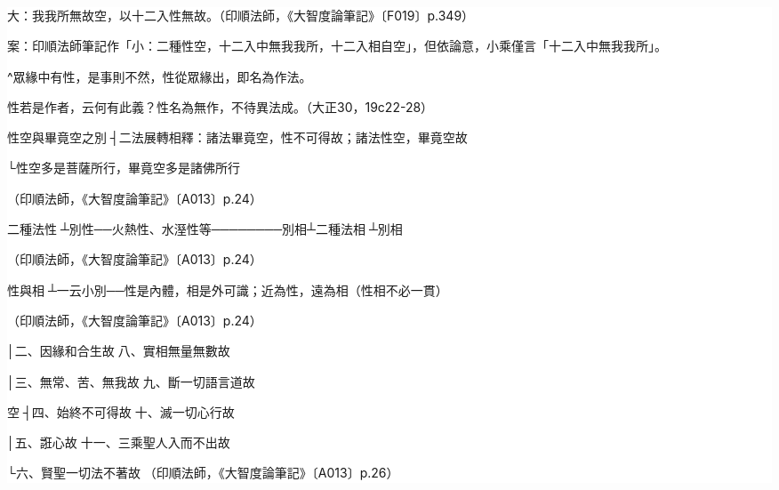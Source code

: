 [^160]: 散空：以名假析諸法。（印順法師，《大智度論筆記》〔F018〕p.349）

[^161]: 參見Lamotte（1976, p.2109, n.2）：Saṃyutta（巴利《相應部》）II,
p.17；《雜阿含經》卷10（262經）：「^如實正觀世間集者，則不生世間無見；如實正觀世間滅，則不生世間有見。」（大正2，67a2-4）

[^162]: 業＝來【宋】【元】【明】【宮】。（大正25，292d，n.3）

[^163]: 湯（^ㄊㄤ）：1.沸水，熱水。（《漢語大詞典》（五），p.1459）

[^164]: 參見《雜阿含經》卷9（232經）（大正2，56b21-c1），Saṃyutta（巴利《相應部》）IV,
p.54。

[^165]: 小：〔二種性空：〕十二入中無我我所〔，十二入相自空〕。（印順法師，《大智度論筆記》〔F019〕p.349）

大：我我所無故空，以十二入性無故。（印順法師，《大智度論筆記》〔F019〕p.349）

案：印順法師筆記作「小：二種性空，十二入中無我我所，十二入相自空」，但依論意，小乘僅言「十二入中無我我所」。

[^166]: 參見《中論》卷3〈15 觀有無品〉：

^眾緣中有性，是事則不然，性從眾緣出，即名為作法。

性若是作者，云何有此義？性名為無作，不待異法成。（大正30，19c22-28）

[^167]: 〔從〕－【宋】【元】【明】【宮】。（大正25，292d，n.5）

[^168]: ┌畢竟空是無有遺餘，性空名本來常爾（異）

性空與畢竟空之別
┤二法展轉相釋：諸法畢竟空，性不可得故；諸法性空，畢竟空故

└性空多是菩薩所行，畢竟空多是諸佛所行

（印順法師，《大智度論筆記》〔A013〕p.24）

[^169]: ┌總性──無常、苦、空、無我、不生不滅──總相┐ ┌共相

二種法性 ┴別性──火熱性、水溼性等────────別相┴二種法相 ┴別相

（印順法師，《大智度論筆記》〔A013〕p.24）

[^170]: 如來十力之第六種。參見《大智度論》卷24（大正25，235c27）。

[^171]: 參見Lamotte（1976, p.2117,
n.1）：《大智度論》之作者為了評破其論敵所主張之實在論概念，而在此處提出一連串正反相對之論證：他引證業果相續，說明苦樂、罪福之區別，以至於有一輪迴之「我」。但他並不因此即承認其論證之合理性，因為對作者而言，不生不滅，亦即一切相皆無，才是諸法實相。

[^172]: 不＝無【宋】【元】【明】【宮】【石】。（大正25，292d，n.6）

[^173]: 《大正藏》原文缺，今依《高麗藏》補「尚」字（第14冊，699c6）。

[^174]: 炤＝照【石】。（大正25，293d，n.1）

[^175]: 《大智度論》卷35〈2
報應品〉：「^如火從眾緣和合，假名為火，雖無實事而能燒物。」（大正25，318b25-26）

[^176]: 無定熱為＝熱非【宋】【元】【明】【宮】【石】。（大正25，293d，n.3）

[^177]: 空＝雲【元】【明】【宮】【石】。（大正25，293d，n.4）

[^178]: 諸法本來空。聖人智慧亦空。（印順法師，《大智度論筆記》［F019］p.349）

[^179]: ┌一云無別

性與相
┴一云小別──性是內體，相是外可識；近為性，遠為相（性相不必一貫）

（印順法師，《大智度論筆記》〔A013〕p.24）

[^180]: 《起世因本經》卷1：「^周羅（周羅者，隋言髻也。外國人頂上結少許長髮為髻）。」（大正1，365c8-9）

[^181]: 奇＝岐【元】【明】。（大正25，293d，n.8）

[^182]: 參見Lamotte（1976, p.2122,
n.1）：此處應作大正25，293腳注8所示之「三岐杖」。這是執三杖遊方者之資具，巴利文作
tedaṇḍika。在Jātaka（巴利《本生經》）II, p.317將
tedaṇḍika定義為：帶著三足木杖以固定其水器之人。

[^183]: 參見印順法師，《中觀今論》，pp.150-151。

[^184]: 無常：一、生滅不住故，二、先無今有，已有還無故，三、屬諸因緣故，四、虛誑不真故，五、無常因緣生故，六、眾合因緣起故。（印順法師，《大智度論筆記》〔A013〕p.25）

[^185]: 苦：能生身心惱故，四威儀無不苦故，苦聖諦故，聖人捨不受故，無時不惱故，無常故。（印順法師，《大智度論筆記》〔A013〕p.25）

[^186]: 參見Lamotte（1976, p.2123,
n.2）：不論是那種姿勢，只要長期維持同一姿勢即會造成痛苦。參見《大智度論》卷10（大正25，131b）。

[^187]: ┌一、離我所故 七、無相無作解脫門故

│二、因緣和合生故 八、實相無量無數故

│三、無常、苦、無我故 九、斷一切語言道故

空 ┤四、始終不可得故 十、滅一切心行故

│五、誑心故 十一、三乘聖人入而不出故

└六、賢聖一切法不著故 （印順法師，《大智度論筆記》〔A013〕p.26）


[^1]: 參見Lamotte（1976, p.2044,
[^2]: 不增減：得其中故，不應問故，有定數故。（印順法師，《大智度論筆記》〔F018〕p.347）
[^3]: 三結：初果所應斷之三結，即有身見、戒禁取見、疑。
[^4]: 《雜阿含經》卷43（1172經）：「^浚流者，譬四流──欲流、有流、見流、無明流。」（大正2，313c20-21）
[^5]: ┌─ 十八空是觀
[^6]: 參見《摩訶般若波羅蜜經》卷21〈70 三慧品〉（大正8，373b-c）。
[^7]: 參見Lamotte（1976, p.2046,
[^8]: ［學〕－【宋】【元】【明】【宮】。（大正25，285d，n.18）
[^9]: 智慧因緣：得大智慧（實相般若）當學小智慧十八空，得小智慧當住方便門（讀誦思惟修行）。（印順法師，《大智度論筆記》〔C003〕p.186）
[^10]: ┌大──實相慧
[^11]: 參見Lamotte（1976, p.2047,
[^12]: 者＝等【宋】【元】【明】。（大正25，285d，n.20）
[^13]: 四念處十二種觀：身、受、心、法各觀內、外、內外，故有十二種觀。
[^14]: 《四分律》卷3：「^九孔者，二眼、二耳、二鼻、口、大小便道。」（大正22，582a5-6）
[^15]: 今＝令【宋】【元】【明】【宮】。（大正25，286d，n.3）
[^16]: 淨＋（相）【元】【明】。（大正25，286d，n.4）
[^17]: ［愛著〕－【宋】【元】【明】【宮】。（大正25，286d，n.5）
[^18]: 一合：表數量。十龠為一合。漢劉向《說苑‧辯物》："十龠為一合，十合為一升。（《漢語大詞典》（一），p.31）
[^19]: 〔樂〕－【宋】【宮】。（大正25，286d，n.13）
[^20]: 亦＝悉【宋】【元】【明】【宮】。（大正25，286d，n.15）
[^21]: 參見Lamotte（1976, p.2053,
[^22]: 參見《雜阿含經》卷10（265經）：「^觀色如聚沫、受如水上泡、想如春時燄、諸行如芭蕉、諸識法如幻，日種姓尊說。」（大正2，69a18-20）
[^23]: （1）相＝想【宋】【元】【明】【宮】【石】。（大正25，286d，n.16）
[^24]: 《佛說水沫所漂經》：「^色如彼聚沫，痛如彼水泡，想如夏野馬，行如芭蕉樹，識如彼幻術，最勝之所說。」（大正2，502a26-28）
[^25]: 心＋（法）【宋】【元】【明】【宮】。（大正25，286d，n.18）
[^26]: 曰＋（有人言）【元】【明】。（大正25，287d，n.2）
[^27]: 參見Lamotte（1976, p.2056,
[^28]: 觀＋（是）【元】【明】【宮】。（大正25，287d，n.4）
[^29]: 受＋（是）【明】。（大正25，287d，n.5）
[^30]: 內空、外空、內外空：大義──內外無定，互因待故；緣空無性，緣亦無故。（印順法師，《大智度論筆記》［F018］p.347）
[^31]: （1）參見Lamotte（1976, p.2058, n.1）：《中論》卷3〈20
[^32]: 因果＝因緣【元】【明】。（大正25，287d，n.7）
[^33]: 參見Lamotte（1976, p.2058,
[^34]: 足＝腳【宋】【元】【明】【宮】【石】。（大正25，287d，n.10）
[^35]: 參見Lamotte（1976, p.2059,
[^36]: 參見《摩訶般若波羅蜜經》卷3（大正8，235a），卷9（大正8，288b10），卷16（大正8，337b4）。
[^37]: 小說眾生空，大說法空，皆是實。（印順法師，《大智度論筆記》［F018］p.347）
[^38]: 盜：14.私下，暗中，非法。（《漢語大詞典》（七），p.1431）
[^39]: 緣＋（不）【宋】【元】【明】【宮】。（大正25，287d，n.14）
[^40]: 為鈍小說生空，我我所無則不著餘法。但破吾我因緣，不生煩惱，離諸法愛，急出生死，不了了推求實相。（印順法師，《大智度論筆記》〔D014〕p.257）
[^41]: 參見Lamotte（1976, p.2061,
[^42]: 為利大說法空，知世間常空如涅槃。斷結使及習氣，了一切法本末，通達無礙，破散諸法，等同涅槃，成佛。（印順法師，《大智度論筆記》〔D014〕p.257）
[^43]: 大乘法空觀。（印順法師，《大智度論筆記》［D014］p.257）
[^44]: 有＝云【宋】【元】【明】【宮】【石】。（大正25，287d，n.16）
[^45]: 〔方便能〕－【宋】【元】【明】【宮】。（大正25，287d，n.17）
[^46]: ┌生滅不住，則不可取。
[^47]: （1）參見《雜阿含經》卷10（265經）（大正2，68c1-12），《五陰譬喻經》（大正2，501a），《佛說水沫所漂經》（大正2，501c11-25）。
[^48]: （1）參見《中論》卷2〈7 觀三相品〉（青目釋）：
[^49]: （1）參見《中論》卷2〈7
[^50]: （1）參見《中論》卷2〈7
[^51]: 故：6.指舊的事物，9.陳舊的。（《漢語大詞典》（五），p.427）
[^52]: 參見《大智度論》卷19（大正25，200b4-9）。
[^53]: （1）《大毘婆沙論》卷105：
[^54]: 空三昧觀五眾空，得有餘，欲入無餘生空空三昧。（印順法師，《大智度論筆記》［F018］p.347）
[^55]: 空與空空異：空破五眾，空空破空；空破一切而存空，應捨空故說空空；空緣一切，空空緣空。（印順法師，《大智度論筆記》〔F018〕p.347）
[^56]: 〔復次......空〕十三字－【宋】【元】【明】【宮】。（大正25，288d，n.3）
[^57]: 參見Lamotte（1976, p.2067,
[^58]: 大空：小------法空。（印順法師，《大智度論筆記》［F018］p.347）
[^59]: 參見《雜阿含經》卷12（297經）（大正2，84c16-22）。
[^60]: 大空：大------十方空。（印順法師，《大智度論筆記》［F018］p.347）
[^61]: 《摩訶般若波羅蜜經》卷5〈18
[^62]: 大空：破惡時大邪見故；方非因緣作法，細微故。（印順法師，《大智度論筆記》〔F018〕pp.348-349）
[^63]: 釋大：無邊故，一切處有故，徧一切色故，常有故，益世間故，令眾生不迷故。（印順法師，《大智度論筆記》〔F018〕p.348）
[^64]: 參見Lamotte（1976, p.2069,
[^65]: 大空：方非因緣作法，細微故。（印順法師，《大智度論筆記》〔F018〕p.348）
[^66]: 參見《大智度論》卷10〈1
[^67]: 第一義空，亦是大空。（印順法師，《大智度論筆記》［F018］p.348）
[^68]: 破＋（惡時）【宋】【元】【明】【宮】，（要時）【石】。（大正25，288d，n.7）
[^69]: 參見Lamotte（1976, p.2071,
[^70]: 第一義空：亦是大空。實相空、涅槃空。小：無常無我為第一義空。（印順法師，《大智度論筆記》〔F018〕p.348）
[^71]: 參見Lamotte（1976, p.2074,
[^72]: 參見《增壹阿含經》卷12〈21
[^73]: 參見Lamotte（1976, p.2077,
[^74]: 械（^ㄒㄧㄝˋ）：1.枷杻、鐐銬之類的刑具。（《漢語大詞典》（四），p.1027）
[^75]: 怪＝笑【宋】【元】【明】【宮】，（口*美-天+（瞭-目-（日/小））【石】。（大正25，288d，n.13）
[^76]: 械＝解【宋】【宮】。（大正25，288d，n.14）
[^77]: 有為：1、我我所及常相空故，2、有為法相空故（二說）。（印順法師，《大智度論筆記》〔F018〕p.348）
[^78]: 參見《雜阿含經》卷11（273經）：「^空諸行，常、恆住、不變易法空，無我、我所。」（大正2，72c14-15）
[^79]: 參見Lamotte（1976, p.2078,
[^80]: ┌一、我心顛倒，計我為常
[^81]: 參見Lamotte（1976, p.2079,
[^82]: （1）參見Lamotte（1976, p.2079,
[^83]: 有＝復【宋】【元】【明】【宮】【石】。（大正25，289d，n.1）
[^84]: （1）參見Lamotte（1976, p.2080,
[^85]: 觀為無為法實相，因緣和合皆是虛妄，從憶想分別生，不在三處，凡夫見實，智者知但假名心無所著。（印順法師，《大智度論筆記》〔F018〕p.348）
[^86]: 參見《大智度論》卷15〈1
[^87]: 不＝無【宋】【元】【明】【宮】【石】。（大正25，289d，n.2）
[^88]: 參見Lamotte（1976, p.2082,
[^89]: 案：依《大智度論》，^（1-3）^內空、外空、內外空合釋；^（4）^空空、^（5）^大空、^（6）^第一義空──此三空則個別解釋。所以似應改作「前三空」。
[^90]: 有為空、無為空：二法不相離故。（印順法師，《大智度論筆記》〔F018〕p.348）
[^91]: 二法（為、無為）攝一切法。（印順法師，《大智度論筆記》〔J039〕p.527）
[^92]: 參見Lamotte（1976, p.2083, n.1）：《品類足論》卷3〈5
[^93]: 八十九有為法緣者，即九十八隨眠中除去三界滅諦見惑中之疑、邪見、無明。六無為法緣者，即三界滅諦見惑中之疑、邪見。三當分別者，即三界滅諦見惑中之無明。
[^94]: 參見Lamotte（1976, p.2084, n.1）：不共無明，參見《俱舍論》卷10〈3
[^95]: 邪空不信涅槃，佛法破取涅槃相。（印順法師，《大智度論筆記》［A006］p.11）
[^96]: 〔令〕－【宋】【元】【明】【宮】。（大正25，289d，n.5）
[^97]: 案：「十方空」即「大空」。
[^98]: 來＋（因緣）【宋】【元】【明】【宮】【石】。（大正25，289d，n.6）
[^99]: 參見Lamotte（1976, p.2086, n.1）：這是濕婆與毘紐奴之有神論教理。
[^100]: 參見Lamotte（1976, p.2086,
[^101]: 參見Lamotte（1976, p.2086, n.3）：依勝論學派之說法，極微是常恆。
[^102]: 層層遣有見，可知其計有無思想。（印順法師，《大智度論筆記》［F021］p.352）
[^103]: 畢竟空┬問：一切畢竟空，依止何法捨涅槃？
[^104]: 畏＝異【宋】【元】【明】。（大正25，289d，n.10）
[^105]: （1）無我：是凡夫大驚怖處。（印順法師，《大智度論筆記》〔C007〕p.193，〔H001〕p.389）
[^106]: ┌問：若無一法實，不應有虛妄。
[^107]: 參見Lamotte（1976, p.2087,
[^108]: 〔有〕－【宋】【宮】。（大正25，289d，n.11）
[^109]: ┌問：所生法可空，因緣不應空。
[^110]: （1）參見《中阿含經》卷9（36經）《地動經》：「^此地止水上，水止風上，風依於空。」（大正1，477c10）
[^111]: ┌問：必應有根本，如所化空，化主不空。
[^112]: 參見《摩訶般若波羅蜜經》卷26〈87
[^113]: ┌問：不牢固可空，牢固不應空。
[^114]: 周天：1.謂繞天球大圓一周。天文學上以天球大圓三百六十度為周天。《逸周書‧周月》："日月俱起于牽牛之初，右回而行，月周天起一次而與日合宿。"《漢書‧律曆志下》："周天五十六萬二千一百二十。以章月乘月法，得周天。"2、指一定時間的循環。十二年。係歲星運行一周天需要的時間。（《漢語大詞典》（三），p.295）
[^115]: 甲＝骨【宋】【元】【明】【宮】【石】。（大正25，290d，n.5）
[^116]: 喜＝善【明】。（大正25，290d，n.6）
[^117]: 參見Lamotte（1976, p.2091,
[^118]: 窯＝陶【宋】【元】【明】【宮】【石】。（大正25，290d，n.8）
[^119]: 二禪天有三天：少光天、無量光天、光音天。
[^120]: 將無：莫非。（《漢語大詞典》（七），p.810）
[^121]: 誰＝難【宋】【元】【明】【宮】。（大正25，290d，n.9）
[^122]: 《大智度論》卷9（大正25，122c）亦有類似文句，但該處說「生大梵天」，但此處說「生光音天」。
[^123]: ┌多習愛──著常──為說無作門──無常
[^124]: 參見《中阿含經》卷54（200經）《[阿梨](http://127.0.0.1/accelon/homepage.csp?db=taisho&bk=1&t=31141569&rr=158#2#2)吒經》（大正1，764b-c）；《大智度論》卷1（大正25，63c），卷31（大正25，295b29），卷85（大正25，657a2）。
[^125]: （1）參見《中論》卷2〈11 觀本際品〉：
[^126]: 參見《雜阿含經》卷33（937經）（大正2，241a19-21），《別譯雜阿含經》卷15（330經）（大正2，485c11-15），《別譯雜阿含經》卷16（332經）（大正2，486b25-28）。
[^127]: 參見《中論》卷2〈11 觀本際品〉：
[^128]: 若＝著【宋】【元】【明】【宮】。（大正25，291d，n.4）
[^129]: 無始─應無窮，應無一切智人。（印順法師，《大智度論筆記》〔F018〕p.348）
[^130]: ┌問： 無始若是空，經中何故宣說生死無始？
[^131]: 參見Lamotte（1976, p.2098,
[^132]: 參見Lamotte（1976, p.2098,
[^133]: 參見Lamotte（1976,
[^134]: 參見Lamotte（1976, p.2099,
[^135]: 羅＋（大）【石】。（大正25，291d，n.5）
[^136]: 參見Lamotte（1976, p.2099,
[^137]: 參見Lamotte（1976, p.2099,
[^138]: 參見Lamotte（1976, p.2100,
[^139]: 有＋（無始）【宋】【元】【明】【宮】。（大正25，291d，n.6）
[^140]: 若＝實【宋】【元】【明】【宮】。（大正25，291d，n.7）
[^141]: 遣難 ┬難：無始非實法，云何以度人？
[^142]: 參見《摩訶般若波羅蜜經》卷6〈23
[^143]: 參見Lamotte（1976, p.2102,
[^144]: 參見Lamotte（1976, p.2105,
[^145]: ┌一、破我：別離五眾，人不可得，如車。
[^146]: （1）參見Lamotte（1976, p.2105,
[^147]: 散空：以五眾散我。（印順法師，《大智度論筆記》〔F018〕p.348）
[^148]: 以微塵，以四大和合散色眾。（印順法師，《大智度論筆記》〔F018〕p.348）
[^149]: 參見Lamotte（1976, p.2106,
[^150]: 參見Lamotte（1976, p.2106,
[^151]: 參見Lamotte（1976, p.2107,
[^152]: ［色〕－【宋】【元】【明】【宮】。（大正25，292d，n.1）
[^153]: 參見《中論》卷1〈4 觀五陰品〉：
[^154]: 參見Lamotte（1976, p.2107,
[^155]: 散空：以三相、境、根境散四眾。（印順法師，《大智度論筆記》〔F018〕p.349）
[^156]: 印順法師筆記原作：「三相別別異」，但《大智度論》原文作「生、老、住、無常」四相，故今改為「四相別別異」。
[^157]: 參見《雜阿含經》卷6（122經）（大正2，40a8-10）。
[^158]: 蹋（^ㄊㄚˋ）：同" 踏 "。（《漢語大詞典》（十），p.527）
[^159]: 參見Lamotte（1976, p.2108,
[^188]: 無我：無常、苦、空故，不自在故，無主故，從因緣生故，無相無作故，假名字故，身見顛倒故，斷我心得道故。（印順法師，《大智度論筆記》〔A013〕p.26）
[^189]: 《大正藏》原作「衣」，今依《高麗藏》作「依」（第14冊，700c23）。
[^190]: 識＝織【宋】【元】【明】【宮】【石】＊。（大正25，293d，n.15）
[^191]: 參見《大智度論》卷74〈57
[^192]: 參見Lamotte（1976, p.2127,
[^193]: （一法攝）──有相、知相、識相、緣相、增上相、因相、果相、總相、別相、依相。（印順法師，《大智度論筆記》〔A004〕p.7）
[^194]: 參見Lamotte（1976, p.2127,
[^195]: 九智知法。（印順法師，《大智度論筆記》〔D023〕p.269）
[^196]: 參見Lamotte（1976, p.2129,
[^197]: ［依止相攝一切法〕－【宋】【元】【明】【宮】。（大正25，294d，n.7）
[^198]: （1）知＝如【宋】【元】【明】【宮】【石】。（大正25，294d，n.9）
[^199]: ［名一切法空〕－【宋】【元】【明】【宮】【石】。（大正25，294d，n.12）
[^200]: 參見Lamotte（1976, p.2130,
[^201]: ┌諸法各各捨自相而轉異故
[^202]: 參見《大智度論》卷31（大正25，292a-293a）。
[^203]: 參見《大智度論》卷31（大正25，293a-b）。
[^204]: （1）三世：捨相。（印順法師，《大智度論筆記》［A058］p.100）
[^205]: 無＝有【宋】【元】【明】【宮】【石】。（大正25，294d，n.18）
[^206]: （者應別自有相；如火自有熱相，不因他作相。是故當知無為法無相故實無。復次）三十一字＝（三相：生、住、滅，無為法亦有三相：不生、不住、不滅）十八字【宋】【元】【明】【宮】【石】。（大正25，294d，n.19）
[^207]: 滅故＝盡【宋】【元】【明】【宮】，〔滅故〕－【石】。（大正25，294d，n.20）
[^208]: 參見Lamotte（1976, p.2133,
[^209]: ［可使不空而無定相〕－【宋】【元】【明】【宮】【石】。（大正25，294d，n.21）
[^210]: ┌問： 依實捨虛妄，聖知真實不應空。
[^211]: （1）離凡無聖。（印順法師，《大智度論筆記》〔G007〕p.382）
[^212]: （1）參見Lamotte（1976, p.2135,
[^213]: 參見《雜阿含經》卷13（335經）（大正2，92c12-26）；《增壹阿含經》卷30（大正2，713c12-714a3）。
[^214]: ［常〕－【宋】【元】【明】【宮】【石】。（大正25，295d，n.2）
[^215]: 第一義空：小：無常無我為第一義空。（印順法師，《大智度論筆記》〔F018〕p.348）
[^216]: ［空〕－【宋】【元】【明】【宮】。（大正25，295d，n.5）
[^217]: 一＝二【宋】【元】【明】【宮】【石】。（大正25，295d，n.6）
[^218]: 得＝則【宋】【元】【明】【宮】【石】。（大正25，295d，n.9）
[^219]: 被＝著【宋】【元】【明】【宮】【石】。（大正25，295d，n.11）
[^220]: 參見印順法師，《空之探究》，pp.98-101。
[^221]: 為求諸法相，不厭老病死，著種種法相，故說法空。（印順法師，《大智度論筆記》［F019］p.350）
[^222]: （1）參見Lamotte（1976, p.2141,